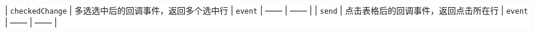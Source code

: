 | `checkedChange` | 多选选中后的回调事件，返回多个选中行 | `event`   | ——                  | ——           |
| `send`          | 点击表格后的回调事件，返回点击所在行 | `event`   | ——                  | ——           |


